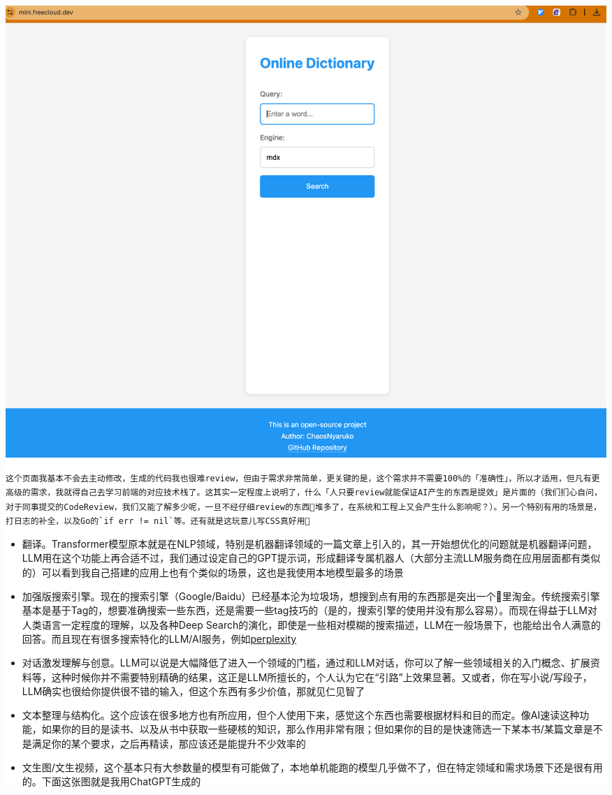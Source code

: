  ![](/img/llm-generated-ondict-page.png)

    这个页面我基本不会去主动修改，生成的代码我也很难review，但由于需求非常简单，更关键的是，这个需求并不需要100%的「准确性」，所以才适用，但凡有更高级的需求，我就得自己去学习前端的对应技术栈了。这其实一定程度上说明了，什么「人只要review就能保证AI产生的东西是提效」是片面的（我们扪心自问，对于同事提交的CodeReview，我们又能了解多少呢，一旦不经仔细review的东西💩堆多了，在系统和工程上又会产生什么影响呢？）。另一个特别有用的场景是，打日志的补全，以及Go的`if err != nil`等。还有就是这玩意儿写CSS真好用🤣

- 翻译。Transformer模型原本就是在NLP领域，特别是机器翻译领域的一篇文章上引入的，其一开始想优化的问题就是机器翻译问题，LLM用在这个功能上再合适不过，我们通过设定自己的GPT提示词，形成翻译专属机器人（大部分主流LLM服务商在应用层面都有类似的）可以看到我自己搭建的应用上也有个类似的场景，这也是我使用本地模型最多的场景

- 加强版搜索引擎。现在的搜索引擎（Google/Baidu）已经基本沦为垃圾场，想搜到点有用的东西那是突出一个💩里淘金。传统搜索引擎基本是基于Tag的，想要准确搜索一些东西，还是需要一些tag技巧的（是的，搜索引擎的使用并没有那么容易）。而现在得益于LLM对人类语言一定程度的理解，以及各种Deep Search的演化，即使是一些相对模糊的搜索描述，LLM在一般场景下，也能给出令人满意的回答。而且现在有很多搜索特化的LLM/AI服务，例如[perplexity](https://perplexity.ai)

- 对话激发理解与创意。LLM可以说是大幅降低了进入一个领域的门槛，通过和LLM对话，你可以了解一些领域相关的入门概念、扩展资料等，这种时候你并不需要特别精确的结果，这正是LLM所擅长的，个人认为它在“引路”上效果显著。又或者，你在写小说/写段子，LLM确实也很给你提供很不错的输入，但这个东西有多少价值，那就见仁见智了

- 文本整理与结构化。这个应该在很多地方也有所应用，但个人使用下来，感觉这个东西也需要根据材料和目的而定。像AI速读这种功能，如果你的目的是读书、以及从书中获取一些硬核的知识，那么作用非常有限；但如果你的目的是快速筛选一下某本书/某篇文章是不是满足你的某个要求，之后再精读，那应该还是能提升不少效率的

- 文生图/文生视频，这个基本只有大参数量的模型有可能做了，本地单机能跑的模型几乎做不了，但在特定领域和需求场景下还是很有用的。下面这张图就是我用ChatGPT生成的
